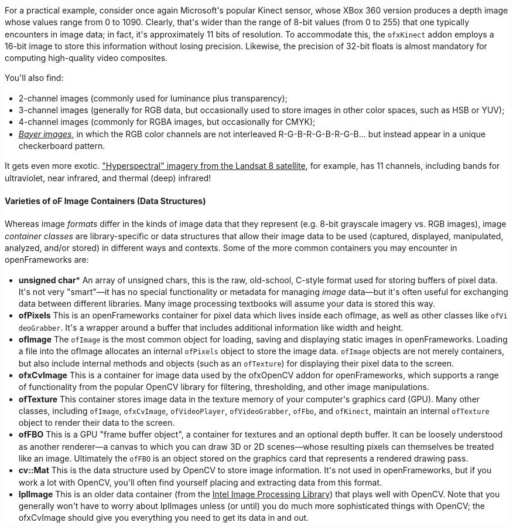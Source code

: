 For a practical example, consider once again Microsoft's popular Kinect sensor, whose XBox 360 version produces a depth image whose values range from 0 to 1090. Clearly, that's wider than the range of 8-bit values (from 0 to 255) that one typically encounters in image data; in fact, it's approximately 11 bits of resolution. To accommodate this, the `ofxKinect` addon employs a 16-bit image to store this information without losing precision. Likewise, the precision of 32-bit floats is almost mandatory for computing high-quality video composites.

You'll also find:

* 2-channel images (commonly used for luminance plus transparency);
* 3-channel images (generally for RGB data, but occasionally used to store images in other color spaces, such as HSB or YUV);
* 4-channel images (commonly for RGBA images, but occasionally for CMYK);
* [*Bayer images*](https://en.wikipedia.org/wiki/Bayer_filter), in which the RGB color channels are not interleaved R-G-B-R-G-B-R-G-B... but instead appear in a unique checkerboard pattern.

It gets even more exotic. ["Hyperspectral" imagery from the Landsat 8 satellite](https://www.mapbox.com/blog/putting-landsat-8-bands-to-work/), for example, has 11 channels, including bands for ultraviolet, near infrared, and thermal (deep) infrared!

#### Varieties of oF Image Containers (Data Structures)

Whereas image *formats* differ in the kinds of image data that they represent (e.g. 8-bit grayscale imagery vs. RGB images), image *container classes* are library-specific or data structures that allow their image data to be used (captured, displayed, manipulated, analyzed, and/or stored) in different ways and contexts. Some of the more common containers you may encounter in openFrameworks are:

- **unsigned char*** An array of unsigned chars, this is the raw, old-school, C-style format used for storing buffers of pixel data. It's not very "smart"—it has no special functionality or metadata for managing *image* data—but it's often useful for exchanging data between different libraries. Many image processing textbooks will assume your data is stored this way. 
- **ofPixels** This is an openFrameworks container for pixel data which lives inside each ofImage, as well as other classes like `ofVideoGrabber`. It's a wrapper around a buffer that includes additional information like width and height.
- **ofImage** The `ofImage` is the most common object for loading, saving and displaying static images in openFrameworks. Loading a file into the ofImage allocates an internal `ofPixels` object to store the image data. `ofImage` objects are not merely containers, but also include internal methods and objects (such as an `ofTexture`) for displaying their pixel data to the screen.
- **ofxCvImage** This is a container for image data used by the ofxOpenCV addon for openFrameworks, which supports a range of functionality from the popular OpenCV library for filtering, thresholding, and other image manipulations.
- **ofTexture** This container stores image data in the texture memory of your computer's graphics card (GPU). Many other classes, including `ofImage`, `ofxCvImage`, `ofVideoPlayer`, `ofVideoGrabber`, `ofFbo`, and `ofKinect`, maintain an internal `ofTexture` object to render their data to the screen. 
- **ofFBO** This is a GPU "frame buffer object", a container for textures and an optional depth buffer. It can be loosely understood as another renderer—a canvas to which you can draw 3D or 2D scenes—whose resulting pixels can themselves be treated like an image. Ultimately the `ofFBO` is an object stored on the graphics card that represents a rendered drawing pass. 
- **cv::Mat** This is the data structure used by OpenCV to store image information. It's not used in openFrameworks, but if you work a lot with OpenCV, you'll often find yourself placing and extracting data from this format.
- **IplImage** This is an older data container (from the [Intel Image Processing Library](https://www.safaribooksonline.com/library/view/learning-opencv/9780596516130/ch03s03.html)) that plays well with OpenCV. Note that you generally won't have to worry about IplImages unless (or until) you do much more sophisticated things with OpenCV; the ofxCvImage should give you everything you need to get its data in and out.
